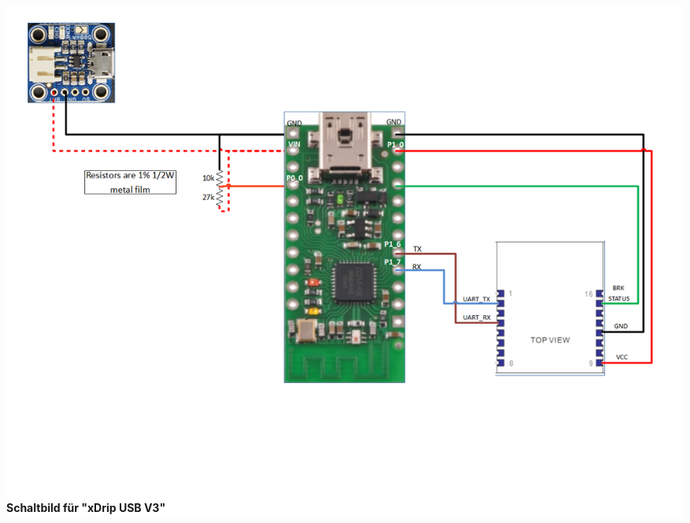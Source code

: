 ![HM11_xbridge_Wiring_Diagram](../../images/xdrip/HM11_xbridge_Wiring_Diagram.png)

**Schaltbild für "xDrip USB V3"**  